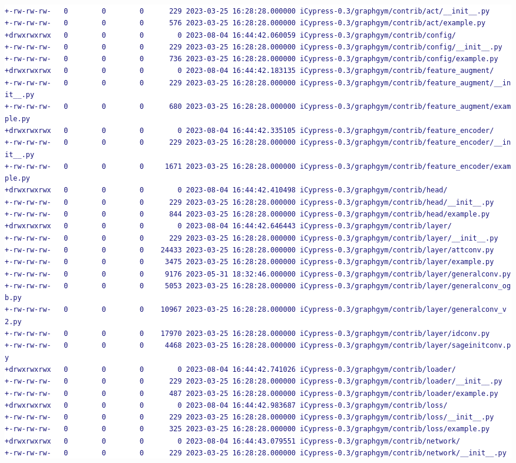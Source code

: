 ```diff
+-rw-rw-rw-   0        0        0      229 2023-03-25 16:28:28.000000 iCypress-0.3/graphgym/contrib/act/__init__.py
+-rw-rw-rw-   0        0        0      576 2023-03-25 16:28:28.000000 iCypress-0.3/graphgym/contrib/act/example.py
+drwxrwxrwx   0        0        0        0 2023-08-04 16:44:42.060059 iCypress-0.3/graphgym/contrib/config/
+-rw-rw-rw-   0        0        0      229 2023-03-25 16:28:28.000000 iCypress-0.3/graphgym/contrib/config/__init__.py
+-rw-rw-rw-   0        0        0      736 2023-03-25 16:28:28.000000 iCypress-0.3/graphgym/contrib/config/example.py
+drwxrwxrwx   0        0        0        0 2023-08-04 16:44:42.183135 iCypress-0.3/graphgym/contrib/feature_augment/
+-rw-rw-rw-   0        0        0      229 2023-03-25 16:28:28.000000 iCypress-0.3/graphgym/contrib/feature_augment/__init__.py
+-rw-rw-rw-   0        0        0      680 2023-03-25 16:28:28.000000 iCypress-0.3/graphgym/contrib/feature_augment/example.py
+drwxrwxrwx   0        0        0        0 2023-08-04 16:44:42.335105 iCypress-0.3/graphgym/contrib/feature_encoder/
+-rw-rw-rw-   0        0        0      229 2023-03-25 16:28:28.000000 iCypress-0.3/graphgym/contrib/feature_encoder/__init__.py
+-rw-rw-rw-   0        0        0     1671 2023-03-25 16:28:28.000000 iCypress-0.3/graphgym/contrib/feature_encoder/example.py
+drwxrwxrwx   0        0        0        0 2023-08-04 16:44:42.410498 iCypress-0.3/graphgym/contrib/head/
+-rw-rw-rw-   0        0        0      229 2023-03-25 16:28:28.000000 iCypress-0.3/graphgym/contrib/head/__init__.py
+-rw-rw-rw-   0        0        0      844 2023-03-25 16:28:28.000000 iCypress-0.3/graphgym/contrib/head/example.py
+drwxrwxrwx   0        0        0        0 2023-08-04 16:44:42.646443 iCypress-0.3/graphgym/contrib/layer/
+-rw-rw-rw-   0        0        0      229 2023-03-25 16:28:28.000000 iCypress-0.3/graphgym/contrib/layer/__init__.py
+-rw-rw-rw-   0        0        0    24433 2023-03-25 16:28:28.000000 iCypress-0.3/graphgym/contrib/layer/attconv.py
+-rw-rw-rw-   0        0        0     3475 2023-03-25 16:28:28.000000 iCypress-0.3/graphgym/contrib/layer/example.py
+-rw-rw-rw-   0        0        0     9176 2023-05-31 18:32:46.000000 iCypress-0.3/graphgym/contrib/layer/generalconv.py
+-rw-rw-rw-   0        0        0     5053 2023-03-25 16:28:28.000000 iCypress-0.3/graphgym/contrib/layer/generalconv_ogb.py
+-rw-rw-rw-   0        0        0    10967 2023-03-25 16:28:28.000000 iCypress-0.3/graphgym/contrib/layer/generalconv_v2.py
+-rw-rw-rw-   0        0        0    17970 2023-03-25 16:28:28.000000 iCypress-0.3/graphgym/contrib/layer/idconv.py
+-rw-rw-rw-   0        0        0     4468 2023-03-25 16:28:28.000000 iCypress-0.3/graphgym/contrib/layer/sageinitconv.py
+drwxrwxrwx   0        0        0        0 2023-08-04 16:44:42.741026 iCypress-0.3/graphgym/contrib/loader/
+-rw-rw-rw-   0        0        0      229 2023-03-25 16:28:28.000000 iCypress-0.3/graphgym/contrib/loader/__init__.py
+-rw-rw-rw-   0        0        0      487 2023-03-25 16:28:28.000000 iCypress-0.3/graphgym/contrib/loader/example.py
+drwxrwxrwx   0        0        0        0 2023-08-04 16:44:42.983687 iCypress-0.3/graphgym/contrib/loss/
+-rw-rw-rw-   0        0        0      229 2023-03-25 16:28:28.000000 iCypress-0.3/graphgym/contrib/loss/__init__.py
+-rw-rw-rw-   0        0        0      325 2023-03-25 16:28:28.000000 iCypress-0.3/graphgym/contrib/loss/example.py
+drwxrwxrwx   0        0        0        0 2023-08-04 16:44:43.079551 iCypress-0.3/graphgym/contrib/network/
+-rw-rw-rw-   0        0        0      229 2023-03-25 16:28:28.000000 iCypress-0.3/graphgym/contrib/network/__init__.py
```
